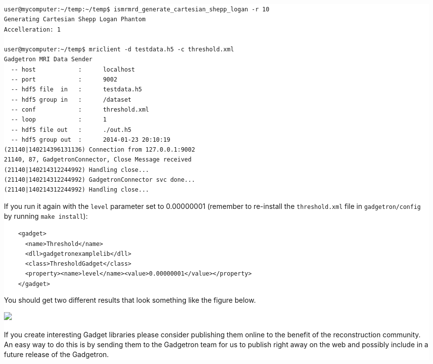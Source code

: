     user@mycomputer:~/temp:~/temp$ ismrmrd_generate_cartesian_shepp_logan -r 10
    Generating Cartesian Shepp Logan Phantom
    Accelleration: 1

    user@mycomputer:~/temp$ mriclient -d testdata.h5 -c threshold.xml 
    Gadgetron MRI Data Sender
      -- host            :      localhost
      -- port            :      9002
      -- hdf5 file  in   :      testdata.h5
      -- hdf5 group in   :      /dataset
      -- conf            :      threshold.xml
      -- loop            :      1
      -- hdf5 file out   :      ./out.h5
      -- hdf5 group out  :      2014-01-23 20:10:19
    (21140|140214396131136) Connection from 127.0.0.1:9002
    21140, 87, GadgetronConnector, Close Message received
    (21140|140214312244992) Handling close...
    (21140|140214312244992) GadgetronConnector svc done...
    (21140|140214312244992) Handling close...

If you run it again with the `level` parameter set to 0.00000001 (remember to re-install the `threshold.xml` file in `gadgetron/config` by running `make
        install`):

        <gadget>
          <name>Threshold</name>
          <dll>gadgetronexamplelib</dll>
          <class>ThresholdGadget</class>
          <property><name>level</name><value>0.00000001</value></property>
        </gadget>

You should get two different results that look something like the figure below.

<img src="http://gadgetron.sf.net/figs/examplelibout.png" style="width: 600px;"/>

If you create interesting Gadget libraries please consider publishing them online to the benefit of the reconstruction community. An easy way to do this is by sending them to the Gadgetron team for us to publish right away on the web and possibly include in a future release of the Gadgetron.